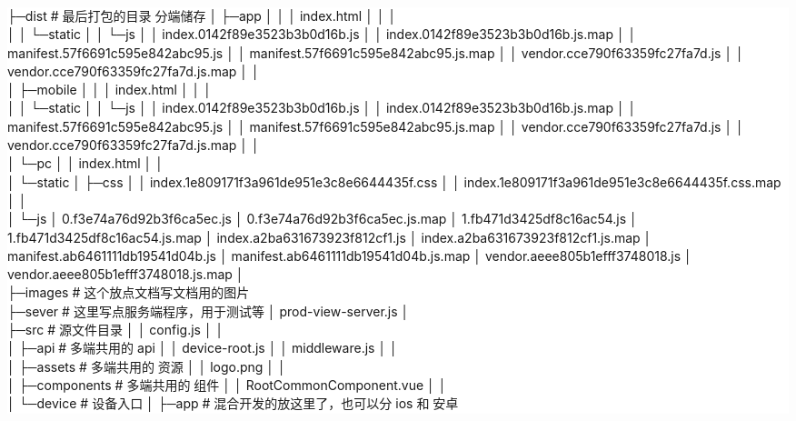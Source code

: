 ├─dist        # 最后打包的目录 分端储存
│  ├─app
│  │  │  index.html
│  │  │  
│  │  └─static
│  │      └─js
│  │              index.0142f89e3523b3b0d16b.js
│  │              index.0142f89e3523b3b0d16b.js.map
│  │              manifest.57f6691c595e842abc95.js
│  │              manifest.57f6691c595e842abc95.js.map
│  │              vendor.cce790f63359fc27fa7d.js
│  │              vendor.cce790f63359fc27fa7d.js.map
│  │              
│  ├─mobile
│  │  │  index.html
│  │  │  
│  │  └─static
│  │      └─js
│  │              index.0142f89e3523b3b0d16b.js
│  │              index.0142f89e3523b3b0d16b.js.map
│  │              manifest.57f6691c595e842abc95.js
│  │              manifest.57f6691c595e842abc95.js.map
│  │              vendor.cce790f63359fc27fa7d.js
│  │              vendor.cce790f63359fc27fa7d.js.map
│  │              
│  └─pc
│      │  index.html
│      │  
│      └─static
│          ├─css
│          │      index.1e809171f3a961de951e3c8e6644435f.css
│          │      index.1e809171f3a961de951e3c8e6644435f.css.map
│          │      
│          └─js
│                  0.f3e74a76d92b3f6ca5ec.js
│                  0.f3e74a76d92b3f6ca5ec.js.map
│                  1.fb471d3425df8c16ac54.js
│                  1.fb471d3425df8c16ac54.js.map
│                  index.a2ba631673923f812cf1.js
│                  index.a2ba631673923f812cf1.js.map
│                  manifest.ab6461111db19541d04b.js
│                  manifest.ab6461111db19541d04b.js.map
│                  vendor.aeee805b1efff3748018.js
│                  vendor.aeee805b1efff3748018.js.map
│                  
├─images         # 这个放点文档写文档用的图片                        
├─sever            # 这里写点服务端程序，用于测试等
│      prod-view-server.js
│      
├─src            # 源文件目录
│  │  config.js
│  │  
│  ├─api        # 多端共用的 api
│  │      device-root.js
│  │      middleware.js
│  │      
│  ├─assets        # 多端共用的 资源
│  │      logo.png
│  │      
│  ├─components    # 多端共用的 组件
│  │      RootCommonComponent.vue
│  │      
│  └─device        # 设备入口 
│      ├─app    # 混合开发的放这里了，也可以分 ios 和 安卓